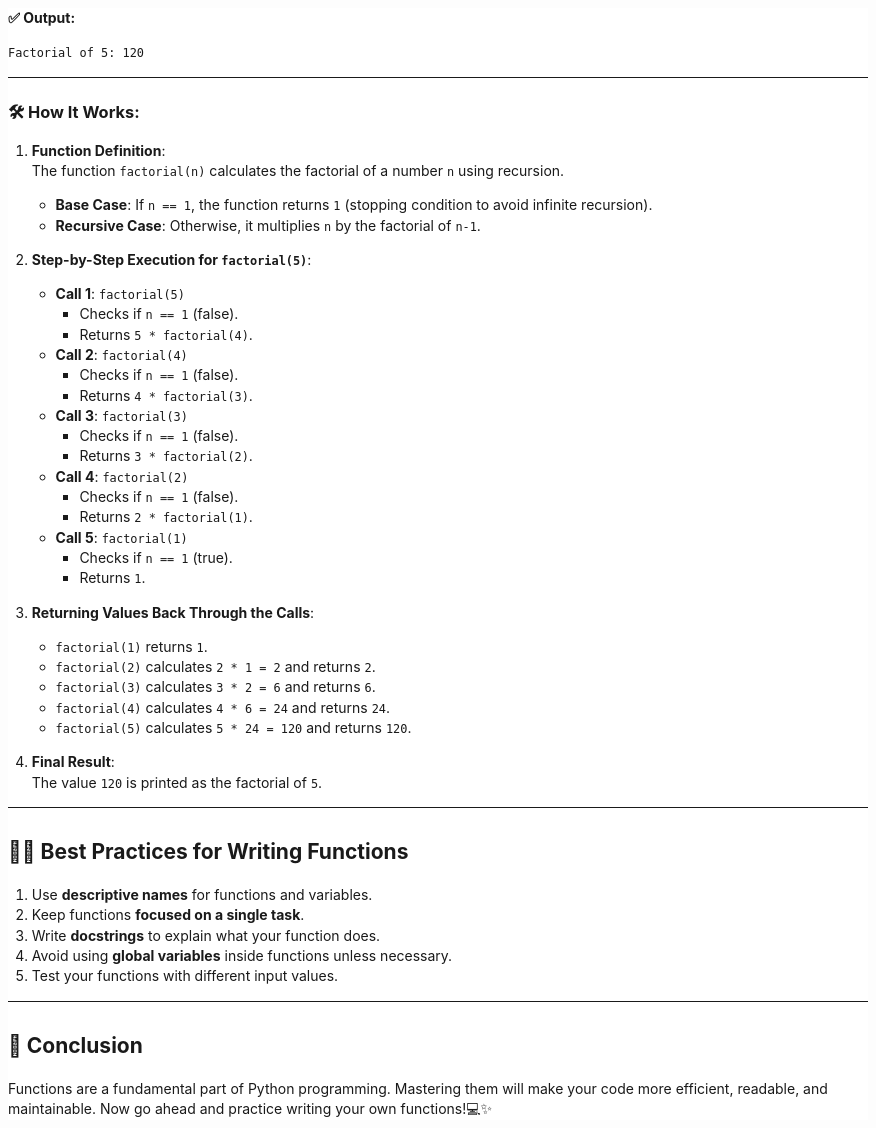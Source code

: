 **✅ Output:**  
```
Factorial of 5: 120
```

---

### 🛠️ **How It Works**:  

1. **Function Definition**:  
   The function `factorial(n)` calculates the factorial of a number `n` using recursion.  
   - **Base Case**: If `n == 1`, the function returns `1` (stopping condition to avoid infinite recursion).  
   - **Recursive Case**: Otherwise, it multiplies `n` by the factorial of `n-1`.

2. **Step-by-Step Execution for `factorial(5)`**:  
   - **Call 1**: `factorial(5)`  
     - Checks if `n == 1` (false).  
     - Returns `5 * factorial(4)`.  
   - **Call 2**: `factorial(4)`  
     - Checks if `n == 1` (false).  
     - Returns `4 * factorial(3)`.  
   - **Call 3**: `factorial(3)`  
     - Checks if `n == 1` (false).  
     - Returns `3 * factorial(2)`.  
   - **Call 4**: `factorial(2)`  
     - Checks if `n == 1` (false).  
     - Returns `2 * factorial(1)`.  
   - **Call 5**: `factorial(1)`  
     - Checks if `n == 1` (true).  
     - Returns `1`.

3. **Returning Values Back Through the Calls**:  
   - `factorial(1)` returns `1`.  
   - `factorial(2)` calculates `2 * 1 = 2` and returns `2`.  
   - `factorial(3)` calculates `3 * 2 = 6` and returns `6`.  
   - `factorial(4)` calculates `4 * 6 = 24` and returns `24`.  
   - `factorial(5)` calculates `5 * 24 = 120` and returns `120`.

4. **Final Result**:  
   The value `120` is printed as the factorial of `5`.  

---

## 🧑‍💻 **Best Practices for Writing Functions**  

1. Use **descriptive names** for functions and variables.  
2. Keep functions **focused on a single task**.  
3. Write **docstrings** to explain what your function does.  
4. Avoid using **global variables** inside functions unless necessary.  
5. Test your functions with different input values.  

---

## 🎉 **Conclusion**  

Functions are a fundamental part of Python programming. Mastering them will make your code more efficient, readable, and maintainable. Now go ahead and practice writing your own functions!💻✨  